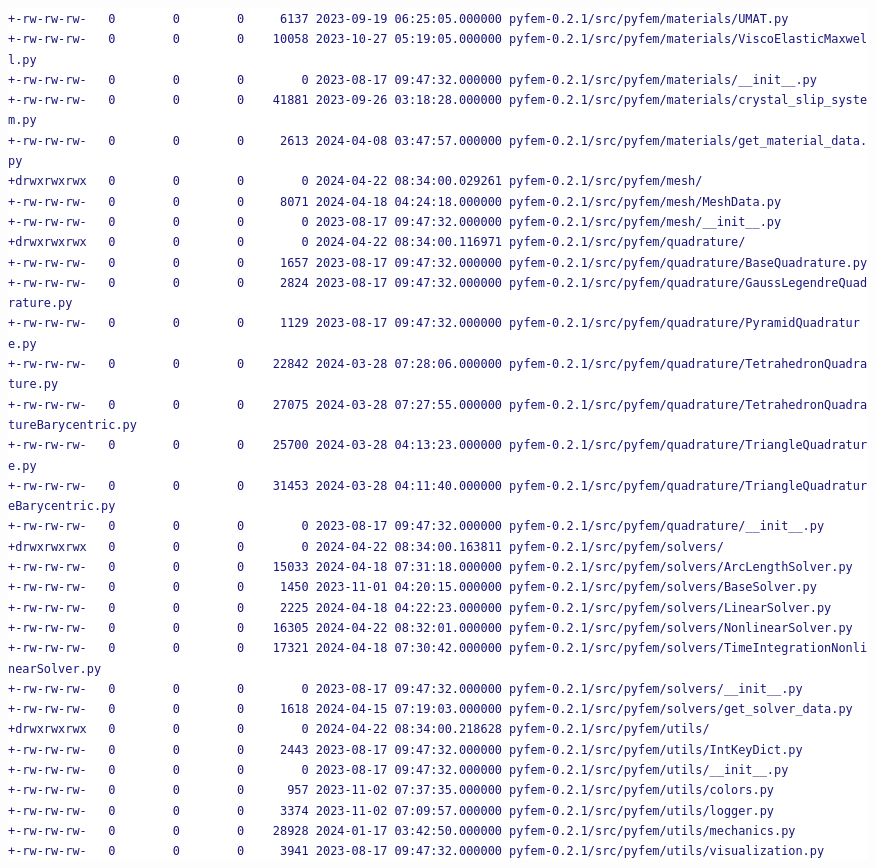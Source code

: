 ```diff
+-rw-rw-rw-   0        0        0     6137 2023-09-19 06:25:05.000000 pyfem-0.2.1/src/pyfem/materials/UMAT.py
+-rw-rw-rw-   0        0        0    10058 2023-10-27 05:19:05.000000 pyfem-0.2.1/src/pyfem/materials/ViscoElasticMaxwell.py
+-rw-rw-rw-   0        0        0        0 2023-08-17 09:47:32.000000 pyfem-0.2.1/src/pyfem/materials/__init__.py
+-rw-rw-rw-   0        0        0    41881 2023-09-26 03:18:28.000000 pyfem-0.2.1/src/pyfem/materials/crystal_slip_system.py
+-rw-rw-rw-   0        0        0     2613 2024-04-08 03:47:57.000000 pyfem-0.2.1/src/pyfem/materials/get_material_data.py
+drwxrwxrwx   0        0        0        0 2024-04-22 08:34:00.029261 pyfem-0.2.1/src/pyfem/mesh/
+-rw-rw-rw-   0        0        0     8071 2024-04-18 04:24:18.000000 pyfem-0.2.1/src/pyfem/mesh/MeshData.py
+-rw-rw-rw-   0        0        0        0 2023-08-17 09:47:32.000000 pyfem-0.2.1/src/pyfem/mesh/__init__.py
+drwxrwxrwx   0        0        0        0 2024-04-22 08:34:00.116971 pyfem-0.2.1/src/pyfem/quadrature/
+-rw-rw-rw-   0        0        0     1657 2023-08-17 09:47:32.000000 pyfem-0.2.1/src/pyfem/quadrature/BaseQuadrature.py
+-rw-rw-rw-   0        0        0     2824 2023-08-17 09:47:32.000000 pyfem-0.2.1/src/pyfem/quadrature/GaussLegendreQuadrature.py
+-rw-rw-rw-   0        0        0     1129 2023-08-17 09:47:32.000000 pyfem-0.2.1/src/pyfem/quadrature/PyramidQuadrature.py
+-rw-rw-rw-   0        0        0    22842 2024-03-28 07:28:06.000000 pyfem-0.2.1/src/pyfem/quadrature/TetrahedronQuadrature.py
+-rw-rw-rw-   0        0        0    27075 2024-03-28 07:27:55.000000 pyfem-0.2.1/src/pyfem/quadrature/TetrahedronQuadratureBarycentric.py
+-rw-rw-rw-   0        0        0    25700 2024-03-28 04:13:23.000000 pyfem-0.2.1/src/pyfem/quadrature/TriangleQuadrature.py
+-rw-rw-rw-   0        0        0    31453 2024-03-28 04:11:40.000000 pyfem-0.2.1/src/pyfem/quadrature/TriangleQuadratureBarycentric.py
+-rw-rw-rw-   0        0        0        0 2023-08-17 09:47:32.000000 pyfem-0.2.1/src/pyfem/quadrature/__init__.py
+drwxrwxrwx   0        0        0        0 2024-04-22 08:34:00.163811 pyfem-0.2.1/src/pyfem/solvers/
+-rw-rw-rw-   0        0        0    15033 2024-04-18 07:31:18.000000 pyfem-0.2.1/src/pyfem/solvers/ArcLengthSolver.py
+-rw-rw-rw-   0        0        0     1450 2023-11-01 04:20:15.000000 pyfem-0.2.1/src/pyfem/solvers/BaseSolver.py
+-rw-rw-rw-   0        0        0     2225 2024-04-18 04:22:23.000000 pyfem-0.2.1/src/pyfem/solvers/LinearSolver.py
+-rw-rw-rw-   0        0        0    16305 2024-04-22 08:32:01.000000 pyfem-0.2.1/src/pyfem/solvers/NonlinearSolver.py
+-rw-rw-rw-   0        0        0    17321 2024-04-18 07:30:42.000000 pyfem-0.2.1/src/pyfem/solvers/TimeIntegrationNonlinearSolver.py
+-rw-rw-rw-   0        0        0        0 2023-08-17 09:47:32.000000 pyfem-0.2.1/src/pyfem/solvers/__init__.py
+-rw-rw-rw-   0        0        0     1618 2024-04-15 07:19:03.000000 pyfem-0.2.1/src/pyfem/solvers/get_solver_data.py
+drwxrwxrwx   0        0        0        0 2024-04-22 08:34:00.218628 pyfem-0.2.1/src/pyfem/utils/
+-rw-rw-rw-   0        0        0     2443 2023-08-17 09:47:32.000000 pyfem-0.2.1/src/pyfem/utils/IntKeyDict.py
+-rw-rw-rw-   0        0        0        0 2023-08-17 09:47:32.000000 pyfem-0.2.1/src/pyfem/utils/__init__.py
+-rw-rw-rw-   0        0        0      957 2023-11-02 07:37:35.000000 pyfem-0.2.1/src/pyfem/utils/colors.py
+-rw-rw-rw-   0        0        0     3374 2023-11-02 07:09:57.000000 pyfem-0.2.1/src/pyfem/utils/logger.py
+-rw-rw-rw-   0        0        0    28928 2024-01-17 03:42:50.000000 pyfem-0.2.1/src/pyfem/utils/mechanics.py
+-rw-rw-rw-   0        0        0     3941 2023-08-17 09:47:32.000000 pyfem-0.2.1/src/pyfem/utils/visualization.py
```